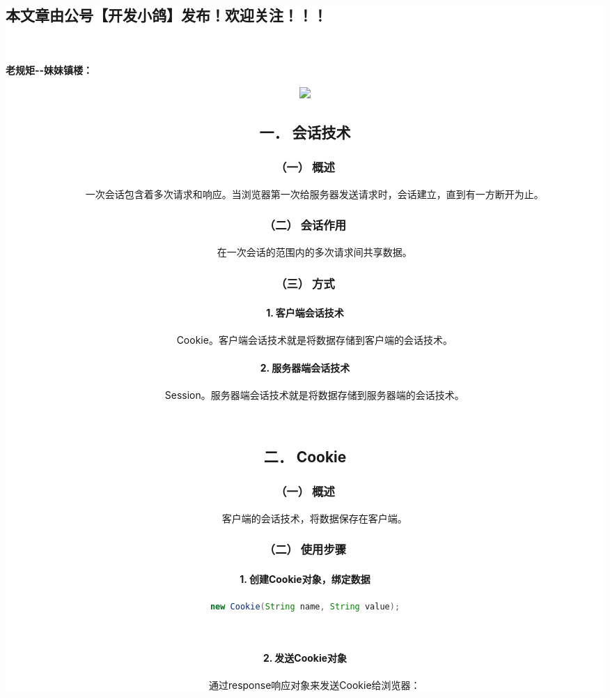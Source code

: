 ﻿## 本文章由公号【开发小鸽】发布！欢迎关注！！！
<br>

**老规矩--妹妹镇楼：**
<center>
<img src="https://img-blog.csdnimg.cn/20200721223424816.JPG"   width="20%">

## 一．	会话技术
### （一）	概述
 &nbsp;  &nbsp;  &nbsp;  &nbsp;一次会话包含着多次请求和响应。当浏览器第一次给服务器发送请求时，会话建立，直到有一方断开为止。
<br>


### （二）	会话作用
 &nbsp;  &nbsp;  &nbsp;  &nbsp;在一次会话的范围内的多次请求间共享数据。
<br>



### （三）	方式
#### 1.	客户端会话技术
 &nbsp;  &nbsp;  &nbsp;  &nbsp;Cookie。客户端会话技术就是将数据存储到客户端的会话技术。
<br>



#### 2.	服务器端会话技术
 &nbsp;  &nbsp;  &nbsp;  &nbsp;Session。服务器端会话技术就是将数据存储到服务器端的会话技术。

<br>



## 二．	Cookie
### （一）	概述
 &nbsp;  &nbsp;  &nbsp;  &nbsp;客户端的会话技术，将数据保存在客户端。
<br>



### （二）	使用步骤
#### 1.	创建Cookie对象，绑定数据

```java
new Cookie(String name, String value);
```
<br>



#### 2.	发送Cookie对象
 &nbsp;  &nbsp;  &nbsp;  &nbsp;通过response响应对象来发送Cookie给浏览器：
